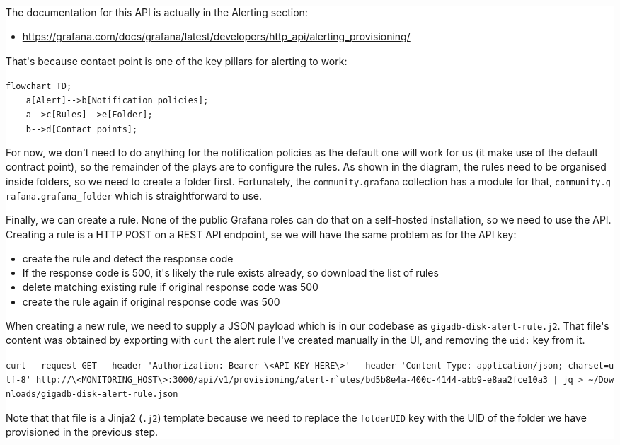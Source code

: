 The documentation for this API is actually in the Alerting section: 
* https://grafana.com/docs/grafana/latest/developers/http_api/alerting_provisioning/

That's because contact point is one of the key pillars for alerting to work:

```mermaid
flowchart TD;
    a[Alert]-->b[Notification policies];
    a-->c[Rules]-->e[Folder];
    b-->d[Contact points];
```

For now, we don't need to do anything for the notification policies as the default one will work for us (it make use of the default contract point), so the remainder of the plays are to configure the rules. As shown in the diagram, the rules need to be organised inside folders, so we need to create a folder first. Fortunately, the `community.grafana` collection has a module for that, `community.grafana.grafana_folder` which is straightforward to use.

Finally, we can create a rule. None of the public Grafana roles can do that on a self-hosted installation, so we need to use the API.
Creating a rule is a HTTP POST on a REST API endpoint, se we will have the same problem as for the API key: 
* create the rule and detect the response code
* If the response code is 500, it's likely the rule exists already, so download the list of rules
* delete matching existing rule if original response code was 500
* create the rule again if original response code was 500

When creating a new rule, we need to supply a JSON payload which is in our codebase as `gigadb-disk-alert-rule.j2`.
That file's content was obtained by exporting with `curl` the alert rule I've created manually in the UI, and removing the `uid:` key from it.


```
curl --request GET --header 'Authorization: Bearer \<API KEY HERE\>' --header 'Content-Type: application/json; charset=utf-8' http://\<MONITORING_HOST\>:3000/api/v1/provisioning/alert-r`ules/bd5b8e4a-400c-4144-abb9-e8aa2fce10a3 | jq > ~/Downloads/gigadb-disk-alert-rule.json
```

Note that that file is a Jinja2 (`.j2`) template because we need to replace the `folderUID` key with the UID of the folder we have provisioned in the previous step.
